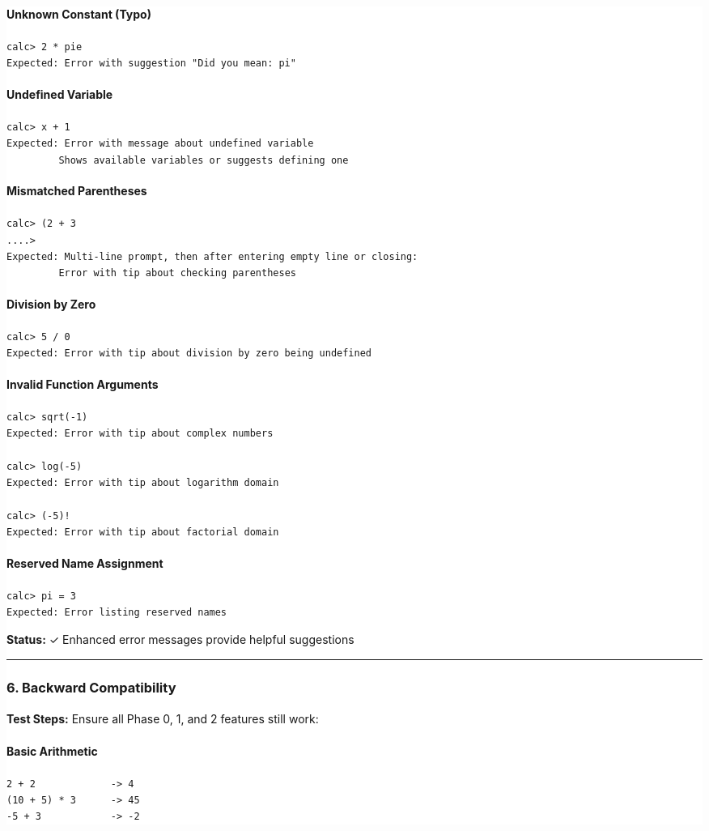 #### Unknown Constant (Typo)
```
calc> 2 * pie
Expected: Error with suggestion "Did you mean: pi"
```

#### Undefined Variable
```
calc> x + 1
Expected: Error with message about undefined variable
         Shows available variables or suggests defining one
```

#### Mismatched Parentheses
```
calc> (2 + 3
....>
Expected: Multi-line prompt, then after entering empty line or closing:
         Error with tip about checking parentheses
```

#### Division by Zero
```
calc> 5 / 0
Expected: Error with tip about division by zero being undefined
```

#### Invalid Function Arguments
```
calc> sqrt(-1)
Expected: Error with tip about complex numbers

calc> log(-5)
Expected: Error with tip about logarithm domain

calc> (-5)!
Expected: Error with tip about factorial domain
```

#### Reserved Name Assignment
```
calc> pi = 3
Expected: Error listing reserved names
```

**Status:** ✓ Enhanced error messages provide helpful suggestions

---

### 6. Backward Compatibility

**Test Steps:**
Ensure all Phase 0, 1, and 2 features still work:

#### Basic Arithmetic
```
2 + 2             -> 4
(10 + 5) * 3      -> 45
-5 + 3            -> -2
```
